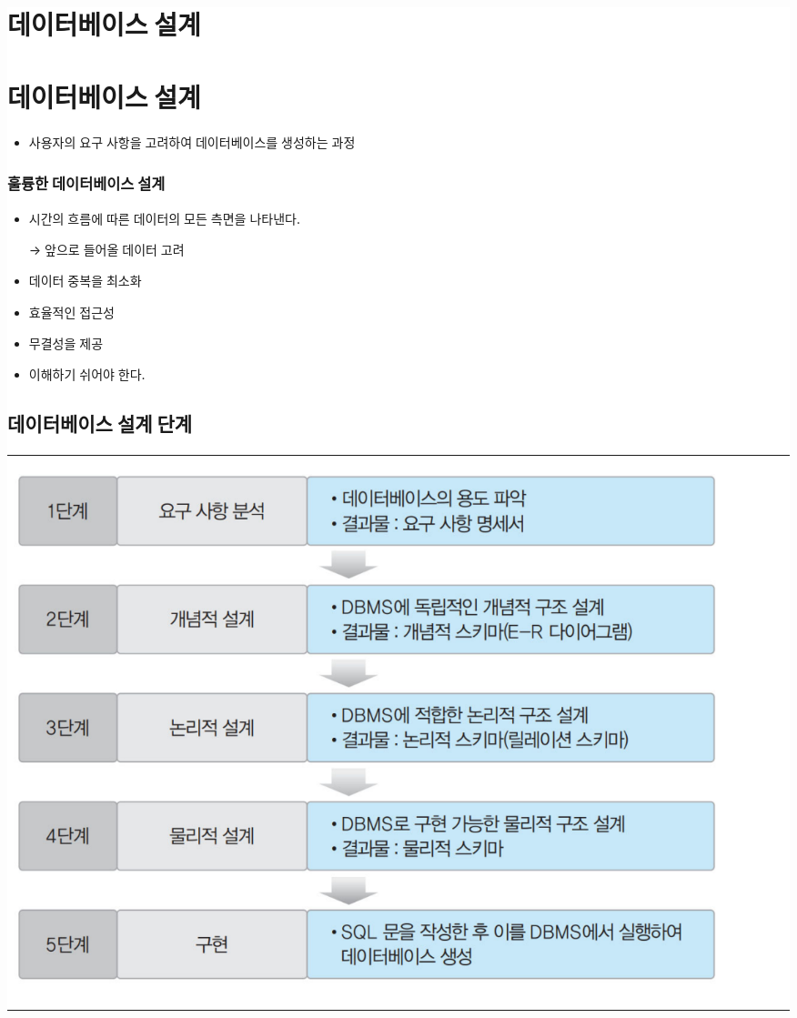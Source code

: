 # 데이터베이스 설계

# 데이터베이스 설계

- 사용자의 요구 사항을 고려하여 데이터베이스를 생성하는 과정

### 훌륭한 데이터베이스 설계

- 시간의 흐름에 따른 데이터의 모든 측면을 나타낸다.
    
    → 앞으로 들어올 데이터 고려
    
- 데이터 중복을 최소화
- 효율적인 접근성
- 무결성을 제공
- 이해하기 쉬어야 한다.

## 데이터베이스 설계 단계

---

<img src="image/database-design/1.png">

---